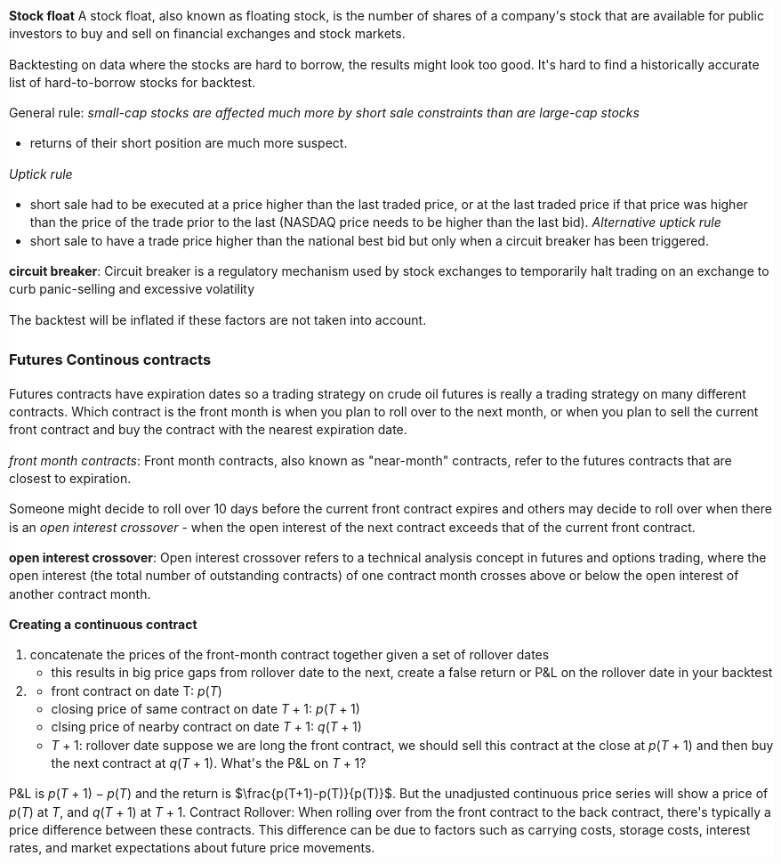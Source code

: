 **Stock float** A stock float, also known as floating stock, is the number of shares of a company's stock that are available for public investors to buy and sell on financial exchanges and stock markets.

Backtesting on data where the stocks are hard to borrow, the results might look too good. It's hard to find a historically accurate list of hard-to-borrow stocks for backtest. 

General rule: *small-cap stocks are affected much more by short sale constraints than are large-cap stocks*
- returns of their short position are much more suspect.

*Uptick rule*
- short sale had to be executed at a price higher than the last traded price, or at the last traded price if that price was higher than the price of the trade prior to the last (NASDAQ price needs to be higher than the last bid).
*Alternative uptick rule*
-  short sale to have a trade price higher than the national best bid but only when a circuit breaker has been triggered.

**circuit breaker**: Circuit breaker is a regulatory mechanism used by stock exchanges to temporarily halt trading on an exchange to curb panic-selling and excessive volatility

The backtest will be inflated if these factors are not taken into account.

### **Futures Continous contracts** 

Futures contracts have expiration dates so a trading strategy on crude oil futures is really a trading strategy on many different contracts. Which contract is the front month is when you plan to roll over to the next month, or when you plan to sell the current front contract and buy the contract with the nearest expiration date. 

*front month contracts*: Front month contracts, also known as "near-month" contracts, refer to the futures contracts that are closest to expiration.

Someone might decide to roll over 10 days before the current front contract expires and others may decide to roll over when there is an *open interest crossover* - when the open interest of the next contract exceeds that of the current front contract. 

**open interest crossover**: Open interest crossover refers to a technical analysis concept in futures and options trading, where the open interest (the total number of outstanding contracts) of one contract month crosses above or below the open interest of another contract month. 

**Creating a continuous contract** 
1. concatenate the prices of the front-month contract together given a set of rollover dates
     - this results in big price gaps from rollover date to the next, create a false return or P&L on the rollover date in your backtest
2. 
     - front contract on date T: $p(T)$
     - closing price of same contract on date $T+1$: $p(T+1)$
     - clsing price of nearby contract on date $T+1$: $q(T+1)$
     - $T+1$: rollover date
  suppose we are long the front contract, we should sell this contract at the close at $p(T+1)$ and then buy the next contract at $q(T+1)$. What's the P&L on $T+1$?

P&L is $p(T+1)-p(T)$ and the return is $\frac{p(T+1)-p(T)}{p(T)}$. But the unadjusted continuous price series will show a price of $p(T)$ at $T$, and $q(T+1)$ at $T+1$. 
Contract Rollover: When rolling over from the front contract to the back contract, there's typically a price difference between these contracts. This difference can be due to factors such as carrying costs, storage costs, interest rates, and market expectations about future price movements.
